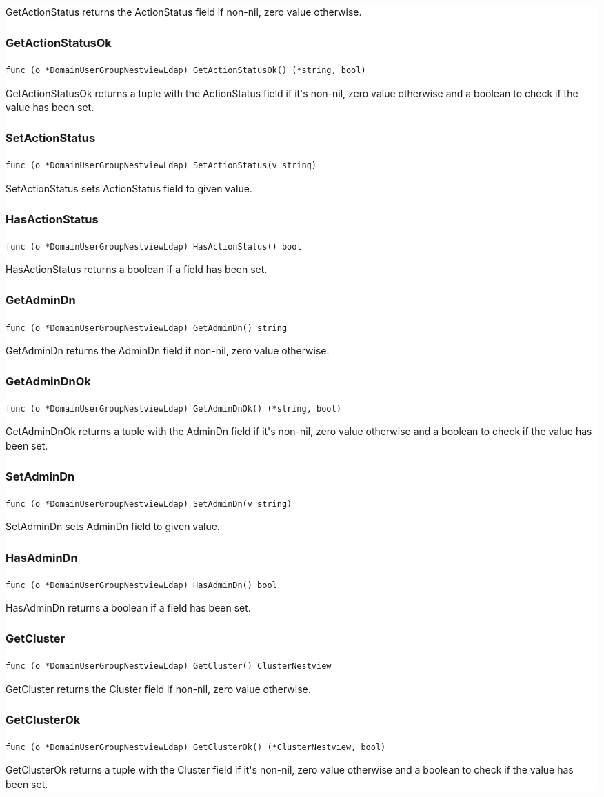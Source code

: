 GetActionStatus returns the ActionStatus field if non-nil, zero value otherwise.

### GetActionStatusOk

`func (o *DomainUserGroupNestviewLdap) GetActionStatusOk() (*string, bool)`

GetActionStatusOk returns a tuple with the ActionStatus field if it's non-nil, zero value otherwise
and a boolean to check if the value has been set.

### SetActionStatus

`func (o *DomainUserGroupNestviewLdap) SetActionStatus(v string)`

SetActionStatus sets ActionStatus field to given value.

### HasActionStatus

`func (o *DomainUserGroupNestviewLdap) HasActionStatus() bool`

HasActionStatus returns a boolean if a field has been set.

### GetAdminDn

`func (o *DomainUserGroupNestviewLdap) GetAdminDn() string`

GetAdminDn returns the AdminDn field if non-nil, zero value otherwise.

### GetAdminDnOk

`func (o *DomainUserGroupNestviewLdap) GetAdminDnOk() (*string, bool)`

GetAdminDnOk returns a tuple with the AdminDn field if it's non-nil, zero value otherwise
and a boolean to check if the value has been set.

### SetAdminDn

`func (o *DomainUserGroupNestviewLdap) SetAdminDn(v string)`

SetAdminDn sets AdminDn field to given value.

### HasAdminDn

`func (o *DomainUserGroupNestviewLdap) HasAdminDn() bool`

HasAdminDn returns a boolean if a field has been set.

### GetCluster

`func (o *DomainUserGroupNestviewLdap) GetCluster() ClusterNestview`

GetCluster returns the Cluster field if non-nil, zero value otherwise.

### GetClusterOk

`func (o *DomainUserGroupNestviewLdap) GetClusterOk() (*ClusterNestview, bool)`

GetClusterOk returns a tuple with the Cluster field if it's non-nil, zero value otherwise
and a boolean to check if the value has been set.
